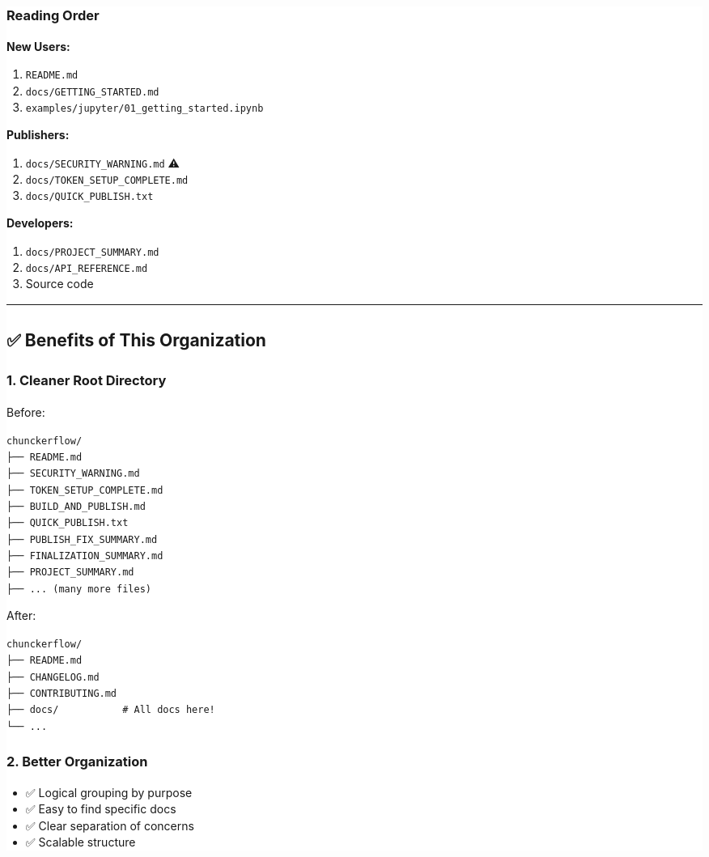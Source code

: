 ### Reading Order

**New Users:**
1. `README.md`
2. `docs/GETTING_STARTED.md`
3. `examples/jupyter/01_getting_started.ipynb`

**Publishers:**
1. `docs/SECURITY_WARNING.md` ⚠️
2. `docs/TOKEN_SETUP_COMPLETE.md`
3. `docs/QUICK_PUBLISH.txt`

**Developers:**
1. `docs/PROJECT_SUMMARY.md`
2. `docs/API_REFERENCE.md`
3. Source code

---

## ✅ Benefits of This Organization

### 1. **Cleaner Root Directory**

Before:
```
chunckerflow/
├── README.md
├── SECURITY_WARNING.md
├── TOKEN_SETUP_COMPLETE.md
├── BUILD_AND_PUBLISH.md
├── QUICK_PUBLISH.txt
├── PUBLISH_FIX_SUMMARY.md
├── FINALIZATION_SUMMARY.md
├── PROJECT_SUMMARY.md
├── ... (many more files)
```

After:
```
chunckerflow/
├── README.md
├── CHANGELOG.md
├── CONTRIBUTING.md
├── docs/           # All docs here!
└── ...
```

### 2. **Better Organization**

- ✅ Logical grouping by purpose
- ✅ Easy to find specific docs
- ✅ Clear separation of concerns
- ✅ Scalable structure
